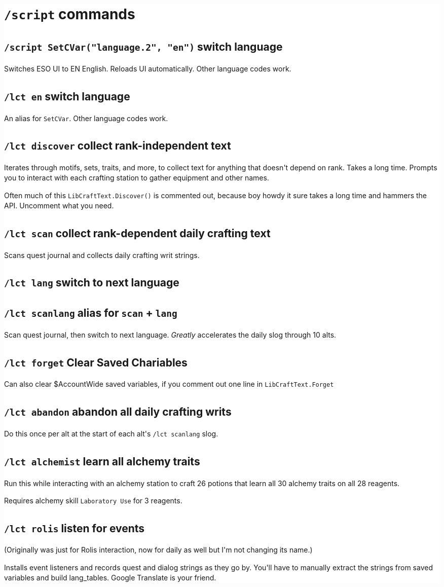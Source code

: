 # `/script` commands

## `/script SetCVar("language.2", "en")` switch language

Switches ESO UI to EN English. Reloads UI automatically. Other language codes work.

## `/lct en` switch language
An alias for `SetCVar`. Other language codes work.

## `/lct discover` collect rank-independent text

Iterates through motifs, sets, traits, and more, to collect text for anything that doesn't depend on rank. Takes a long time. Prompts you to interact with each crafting station to gather equipment and other names.

Often much of this `LibCraftText.Discover()` is commented out, because boy howdy it sure takes a long time and hammers the API. Uncomment what you need.

##  `/lct scan` collect rank-dependent daily crafting text

Scans quest journal and collects daily crafting writ strings.

## `/lct lang` switch to next language

## `/lct scanlang` alias for `scan` + `lang`

Scan quest journal, then switch to next language. _Greatly_ accelerates the daily slog through 10 alts.

## `/lct forget` Clear Saved Chariables

Can also clear $AccountWide saved variables, if you comment out one line in `LibCraftText.Forget`

## `/lct abandon` abandon all daily crafting writs

Do this once per alt at the start of each alt's `/lct scanlang` slog.

## `/lct alchemist` learn all alchemy traits

Run this while interacting with an alchemy station to craft 26 potions that learn all 30 alchemy traits on all 28 reagents.

Requires alchemy skill `Laboratory Use` for 3 reagents.

## `/lct rolis` listen for events

(Originally was just for Rolis interaction, now for daily as well but I'm not changing its name.)

Installs event listeners and records quest and dialog strings as they go by. You'll have to manually extract the strings from saved variables and build lang_tables. Google Translate is your friend.
